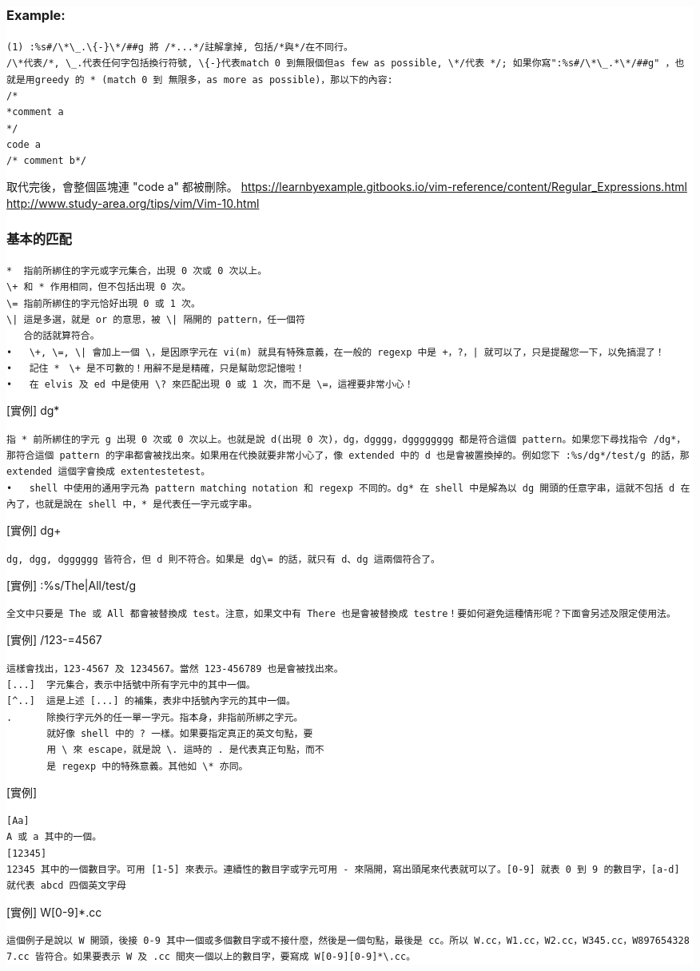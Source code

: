 
### Example:
```
(1) :%s#/\*\_.\{-}\*/##g 將 /*...*/註解拿掉, 包括/*與*/在不同行。
/\*代表/*, \_.代表任何字包括換行符號, \{-}代表match 0 到無限個但as few as possible, \*/代表 */; 如果你寫":%s#/\*\_.*\*/##g" ，也就是用greedy 的 * (match 0 到 無限多，as more as possible)，那以下的內容:
/*
*comment a
*/
code a
/* comment b*/
```

取代完後，會整個區塊連 "code a" 都被刪除。
https://learnbyexample.gitbooks.io/vim-reference/content/Regular_Expressions.html
http://www.study-area.org/tips/vim/Vim-10.html

### 基本的匹配
```
*  指前所綁住的字元或字元集合，出現 0 次或 0 次以上。
\+ 和 * 作用相同，但不包括出現 0 次。
\= 指前所綁住的字元恰好出現 0 或 1 次。
\| 這是多選，就是 or 的意思，被 \| 隔開的 pattern，任一個符
   合的話就算符合。
•	\+, \=, \| 會加上一個 \，是因原字元在 vi(m) 就具有特殊意義，在一般的 regexp 中是 +，?，| 就可以了，只是提醒您一下，以免搞混了！
•	記住 *　\+ 是不可數的！用辭不是是精確，只是幫助您記憶啦！
•	在 elvis 及 ed 中是使用 \? 來匹配出現 0 或 1 次，而不是 \=，這裡要非常小心！
```
[實例] dg*
```
指 * 前所綁住的字元 g 出現 0 次或 0 次以上。也就是說 d(出現 0 次)，dg，dgggg，dgggggggg 都是符合這個 pattern。如果您下尋找指令 /dg*，那符合這個 pattern 的字串都會被找出來。如果用在代換就要非常小心了，像 extended 中的 d 也是會被置換掉的。例如您下 :%s/dg*/test/g 的話，那 extended 這個字會換成 extentestetest。
•	shell 中使用的通用字元為 pattern matching notation 和 regexp 不同的。dg* 在 shell 中是解為以 dg 開頭的任意字串，這就不包括 d 在內了，也就是說在 shell 中，* 是代表任一字元或字串。
```
[實例] dg\+
```
dg, dgg, dgggggg 皆符合，但 d 則不符合。如果是 dg\= 的話，就只有 d、dg 這兩個符合了。
```
[實例] :%s/The\|All/test/g
```
全文中只要是 The 或 All 都會被替換成 test。注意，如果文中有 There 也是會被替換成 testre！要如何避免這種情形呢？下面會另述及限定使用法。
```
[實例] /123-\=4567
```
這樣會找出，123-4567 及 1234567。當然 123-456789 也是會被找出來。
[...]  字元集合，表示中括號中所有字元中的其中一個。
[^..]  這是上述 [...] 的補集，表非中括號內字元的其中一個。
.      除換行字元外的任一單一字元。指本身，非指前所綁之字元。
       就好像 shell 中的 ? 一樣。如果要指定真正的英文句點，要
       用 \ 來 escape，就是說 \. 這時的 . 是代表真正句點，而不
       是 regexp 中的特殊意義。其他如 \* 亦同。
```
[實例]
```
[Aa]
A 或 a 其中的一個。
[12345]
12345 其中的一個數目字。可用 [1-5] 來表示。連續性的數目字或字元可用 - 來隔開，寫出頭尾來代表就可以了。[0-9] 就表 0 到 9 的數目字，[a-d] 就代表 abcd 四個英文字母
```
[實例] W[0-9]*\.cc
```
這個例子是說以 W 開頭，後接 0-9 其中一個或多個數目字或不接什麼，然後是一個句點，最後是 cc。所以 W.cc，W1.cc，W2.cc，W345.cc，W8976543287.cc 皆符合。如果要表示 W 及 .cc 間夾一個以上的數目字，要寫成 W[0-9][0-9]*\.cc。
```